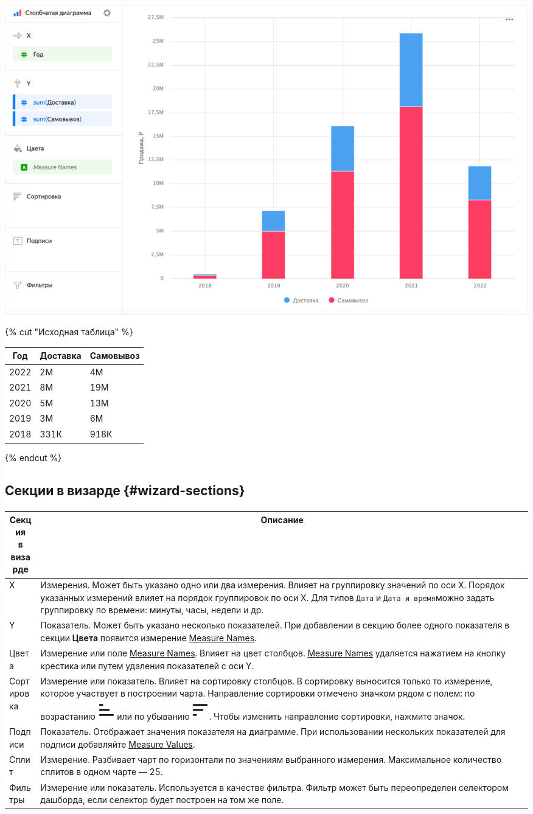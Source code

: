 ![bar-chart-stacked](../_assets/datalens/visualization-ref/bar-chart/bar-chart-stacked.png)

{% cut "Исходная таблица" %}

Год |	Доставка|	Самовывоз
-----|---------| ----------|
2022|	2М|	4М
2021|	8М|	19М
2020|	5М|	13М
2019|	3М| 6М
2018|	331К|	918К

{% endcut %}

## Секции в визарде {#wizard-sections}

Секция<br/> в визарде| Описание
----- | ----
X | Измерения. Может быть указано одно или два измерения. Влияет на группировку значений по оси X. Порядок указанных измерений влияет на порядок группировок по оси X. Для типов `Дата` и `Дата и время`можно задать группировку по времени: минуты, часы, недели и др.
Y | Показатель. Может быть указано несколько показателей. При добавлении в секцию более одного показателя в секции **Цвета** появится измерение [Measure Names](../concepts/chart/measure-values.md). 
Цвета | Измерение или поле [Measure Names](../concepts/chart/measure-values.md). Влияет на цвет столбцов. [Measure Names](../concepts/chart/measure-values.md) удаляется нажатием на кнопку крестика или путем удаления показателей с оси Y.
Сортировка | Измерение или показатель. Влияет на сортировку столбцов. В сортировку выносится только то измерение, которое участвует в построении чарта. Направление сортировки отмечено значком рядом с полем: по возрастанию ![image](../_assets/datalens/sort_asc.svg) или по убыванию ![image](../_assets/datalens/sort_desc.svg). Чтобы изменить направление сортировки, нажмите значок.
Подписи | Показатель. Отображает значения показателя на диаграмме. При использовании нескольких показателей для подписи добавляйте [Measure Values](../concepts/chart/measure-values.md).
Сплит | Измерение. Разбивает чарт по горизонтали по значениям выбранного измерения. Максимальное количество сплитов в одном чарте — 25.
Фильтры | Измерение или показатель. Используется в качестве фильтра. Фильтр может быть переопределен селектором дашборда, если селектор будет построен на том же поле.
